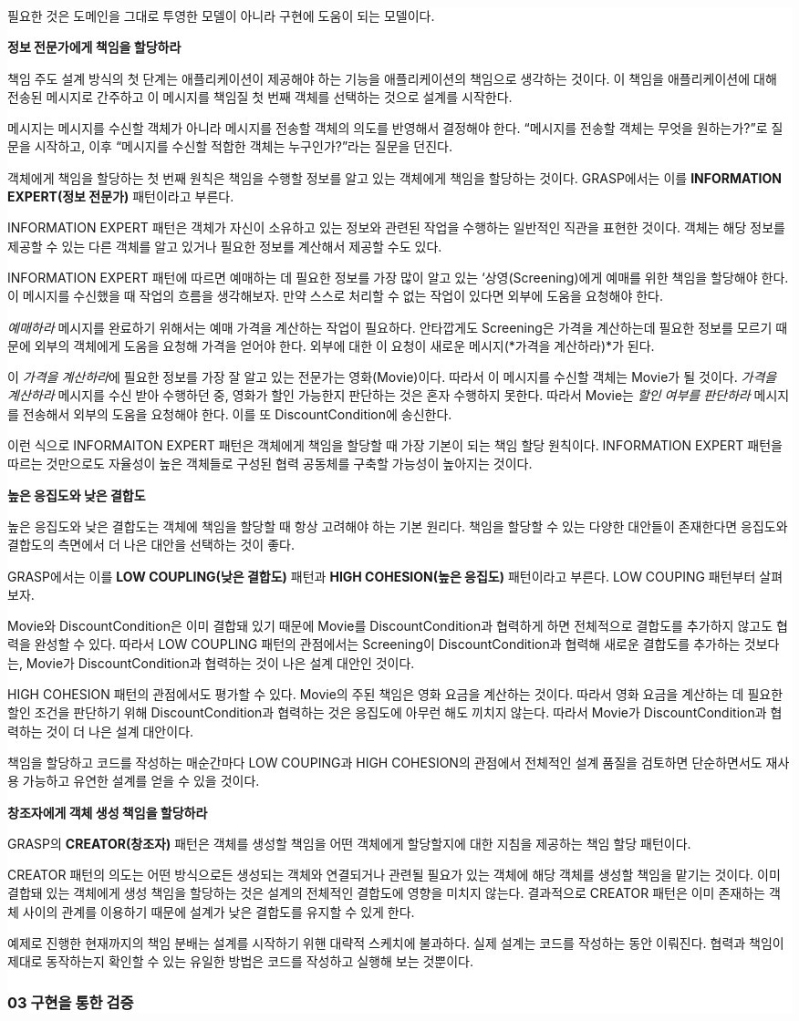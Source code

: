  필요한 것은 도메인을 그대로 투영한 모델이 아니라 구현에 도움이 되는 모델이다.

**정보 전문가에게 책임을 할당하라**

 책임 주도 설계 방식의 첫 단계는 애플리케이션이 제공해야 하는 기능을 애플리케이션의 책임으로 생각하는 것이다. 이 책임을 애플리케이션에 대해 전송된 메시지로 간주하고 이 메시지를 책임질 첫 번째 객체를 선택하는 것으로 설계를 시작한다.

 메시지는 메시지를 수신할 객체가 아니라 메시지를 전송할 객체의 의도를 반영해서 결정해야 한다. “메시지를 전송할 객체는 무엇을 원하는가?”로 질문을 시작하고, 이후 “메시지를 수신할 적합한 객체는 누구인가?”라는 질문을 던진다.

 객체에게 책임을 할당하는 첫 번째 원칙은 책임을 수행할 정보를 알고 있는 객체에게 책임을 할당하는 것이다. GRASP에서는 이를 **INFORMATION EXPERT(정보 전문가)** 패턴이라고 부른다.

 INFORMATION EXPERT 패턴은 객체가 자신이 소유하고 있는 정보와 관련된 작업을 수행하는 일반적인 직관을 표현한 것이다. 객체는 해당 정보를 제공할 수 있는 다른 객체를 알고 있거나 필요한 정보를 계산해서 제공할 수도 있다.

 INFORMATION EXPERT 패턴에 따르면 예매하는 데 필요한 정보를 가장 많이 알고 있는 ‘상영(Screening)에게 예매를 위한 책임을 할당해야 한다. 이 메시지를 수신했을 때 작업의 흐름을 생각해보자. 만약 스스로 처리할 수 없는 작업이 있다면 외부에 도움을 요청해야 한다.

 *예매하라* 메시지를 완료하기 위해서는 예매 가격을 계산하는 작업이 필요하다. 안타깝게도 Screening은 가격을 계산하는데 필요한 정보를 모르기 때문에 외부의 객체에게 도움을 요청해 가격을 얻어야 한다. 외부에 대한 이 요청이 새로운 메시지(*가격을 계산하라)*가 된다.

 이 *가격을 계산하라*에 필요한 정보를 가장 잘 알고 있는 전문가는 영화(Movie)이다. 따라서 이 메시지를 수신할 객체는 Movie가 될 것이다. *가격을 계산하라* 메시지를 수신 받아 수행하던 중, 영화가 할인 가능한지 판단하는 것은 혼자 수행하지 못한다. 따라서 Movie는 *할인 여부를 판단하라* 메시지를 전송해서 외부의 도움을 요청해야 한다. 이를 또 DiscountCondition에 송신한다.

 이런 식으로 INFORMAITON EXPERT 패턴은 객체에게 책임을 할당할 때 가장 기본이 되는 책임 할당 원칙이다. INFORMATION EXPERT 패턴을 따르는 것만으로도 자율성이 높은 객체들로 구성된 협력 공동체를 구축할 가능성이 높아지는 것이다.

**높은 응집도와 낮은 결합도**

 높은 응집도와 낮은 결합도는 객체에 책임을 할당할 때 항상 고려해야 하는 기본 원리다. 책임을 할당할 수 있는 다양한 대안들이 존재한다면 응집도와 결합도의 측면에서 더 나은 대안을 선택하는 것이 좋다.

 GRASP에서는 이를 **LOW COUPLING(낮은 결합도)** 패턴과 **HIGH COHESION(높은 응집도)** 패턴이라고 부른다. LOW COUPING 패턴부터 살펴보자.

 Movie와 DiscountCondition은 이미 결합돼 있기 때문에 Movie를 DiscountCondition과 협력하게 하면 전체적으로 결합도를 추가하지 않고도 협력을 완성할 수 있다. 따라서 LOW COUPLING 패턴의 관점에서는 Screening이 DiscountCondition과 협력해 새로운 결합도를 추가하는 것보다는, Movie가 DiscountCondition과 협력하는 것이 나은 설계 대안인 것이다.

 HIGH COHESION 패턴의 관점에서도 평가할 수 있다. Movie의 주된 책임은 영화 요금을 계산하는 것이다. 따라서 영화 요금을 계산하는 데 필요한 할인 조건을 판단하기 위해 DiscountCondition과 협력하는 것은 응집도에 아무런 해도 끼치지 않는다. 따라서 Movie가 DiscountCondition과 협력하는 것이 더 나은 설계 대안이다.

 책임을 할당하고 코드를 작성하는 매순간마다 LOW COUPING과 HIGH COHESION의 관점에서 전체적인 설계 품질을 검토하면 단순하면서도 재사용 가능하고 유연한 설계를 얻을 수 있을 것이다.

**창조자에게 객체 생성 책임을 할당하라**

 GRASP의 **CREATOR(창조자)** 패턴은 객체를 생성할 책임을 어떤 객체에게 할당할지에 대한 지침을 제공하는 책임 할당 패턴이다.

 CREATOR 패턴의 의도는 어떤 방식으로든 생성되는 객체와 연결되거나 관련될 필요가 있는 객체에 해당 객체를 생성할 책임을 맡기는 것이다. 이미 결합돼 있는 객체에게 생성 책임을 할당하는 것은 설계의 전체적인 결합도에 영향을 미치지 않는다. 결과적으로 CREATOR 패턴은 이미 존재하는 객체 사이의 관계를 이용하기 때문에 설계가 낮은 결합도를 유지할 수 있게 한다.

 예제로 진행한 현재까지의 책임 분배는 설계를 시작하기 위핸 대략적 스케치에 불과하다. 실제 설계는 코드를 작성하는 동안 이뤄진다. 협력과 책임이 제대로 동작하는지 확인할 수 있는 유일한 방법은 코드를 작성하고 실행해 보는 것뿐이다.

### 03 구현을 통한 검증
